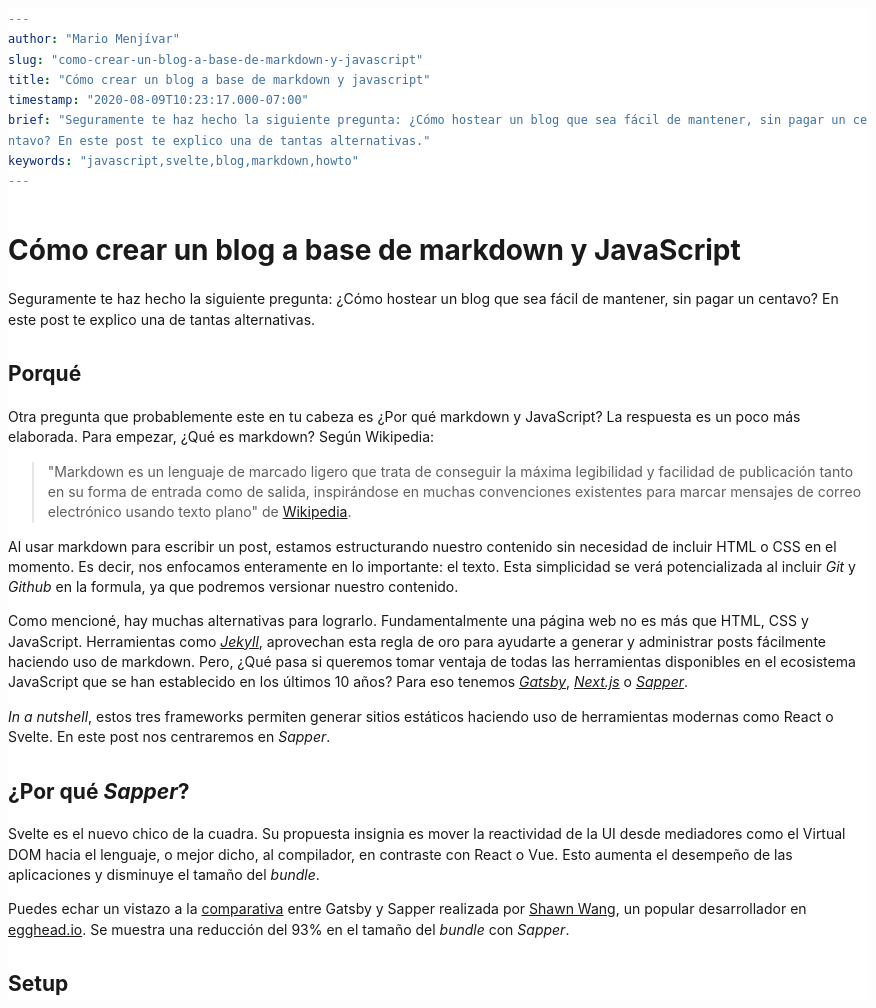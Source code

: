 ```yaml
---
author: "Mario Menjívar"
slug: "como-crear-un-blog-a-base-de-markdown-y-javascript"
title: "Cómo crear un blog a base de markdown y javascript"
timestamp: "2020-08-09T10:23:17.000-07:00"
brief: "Seguramente te haz hecho la siguiente pregunta: ¿Cómo hostear un blog que sea fácil de mantener, sin pagar un centavo? En este post te explico una de tantas alternativas."
keywords: "javascript,svelte,blog,markdown,howto"
---
```


# Cómo crear un blog a base de markdown y JavaScript

Seguramente te haz hecho la siguiente pregunta: ¿Cómo hostear un blog que sea fácil de mantener, sin pagar un centavo? En este post te explico una de tantas alternativas.

## Porqué

Otra pregunta que probablemente este en tu cabeza es ¿Por qué markdown y JavaScript? La respuesta es un poco más elaborada. Para empezar, ¿Qué es markdown? Según Wikipedia: 

> "Markdown es un lenguaje de marcado ligero que trata de conseguir la máxima legibilidad y facilidad de publicación tanto en su forma de entrada como de salida, inspirándose en muchas convenciones existentes para marcar mensajes de correo electrónico usando texto plano" de [Wikipedia](https://es.wikipedia.org/wiki/Markdown).

Al usar markdown para escribir un post, estamos estructurando nuestro contenido sin necesidad de incluir HTML o CSS en el momento. Es decir, nos enfocamos enteramente en lo importante: el texto. Esta simplicidad se verá potencializada al incluir _Git_ y _Github_ en la formula, ya que podremos versionar nuestro contenido.

Como mencioné, hay muchas alternativas para lograrlo. Fundamentalmente una página web no es más que HTML, CSS y JavaScript. Herramientas como [_Jekyll_](https://jekyllrb.com/), aprovechan esta regla de oro para ayudarte a generar y administrar posts fácilmente haciendo uso de markdown. Pero, ¿Qué pasa si queremos tomar ventaja de todas las herramientas disponibles en el ecosistema JavaScript que se han establecido en los últimos 10 años?  Para eso tenemos [_Gatsby_](https://www.gatsbyjs.org/), [_Next.js_](https://nextjs.org/) o [_Sapper_](https://sapper.svelte.dev/docs).

_In a nutshell_, estos tres frameworks permiten generar sitios estáticos haciendo uso de herramientas modernas como React o Svelte. En este post nos centraremos en _Sapper_.

## ¿Por qué _Sapper_?

Svelte es el nuevo chico de la cuadra. Su propuesta insignia es mover la reactividad de la UI desde mediadores como el Virtual DOM hacia el lenguaje, o mejor dicho, al compilador, en contraste con React o Vue. Esto aumenta el desempeño de las aplicaciones y disminuye el tamaño del _bundle_.

Puedes echar un vistazo a la [comparativa](https://www.swyx.io/writing/svelte-static/) entre Gatsby y Sapper realizada por [Shawn Wang](https://twitter.com/swyx), un popular desarrollador en [egghead.io](https://egghead.io/). Se muestra una reducción del 93% en el tamaño del _bundle_ con _Sapper_.

## Setup
